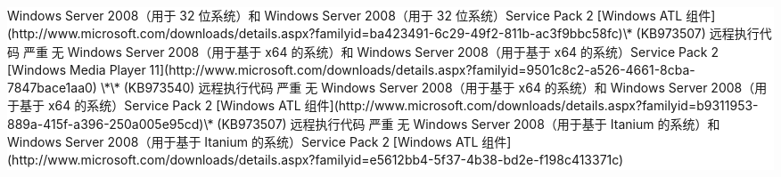 <tr>
<td style="border:1px solid black;">
Windows Server 2008（用于 32 位系统）和 Windows Server 2008（用于 32 位系统）Service Pack 2
</td>
<td style="border:1px solid black;">
[Windows ATL 组件](http://www.microsoft.com/downloads/details.aspx?familyid=ba423491-6c29-49f2-811b-ac3f9bbc58fc)\*  
(KB973507)
</td>
<td style="border:1px solid black;">
远程执行代码
</td>
<td style="border:1px solid black;">
严重
</td>
<td style="border:1px solid black;">
无
</td>
</tr>
<tr class="alternateRow">
<td style="border:1px solid black;">
Windows Server 2008（用于基于 x64 的系统）和 Windows Server 2008（用于基于 x64 的系统）Service Pack 2
</td>
<td style="border:1px solid black;">
[Windows Media Player 11](http://www.microsoft.com/downloads/details.aspx?familyid=9501c8c2-a526-4661-8cba-7847bace1aa0) \*\*  
(KB973540)
</td>
<td style="border:1px solid black;">
远程执行代码
</td>
<td style="border:1px solid black;">
严重
</td>
<td style="border:1px solid black;">
无
</td>
</tr>
<tr>
<td style="border:1px solid black;">
Windows Server 2008（用于基于 x64 的系统）和 Windows Server 2008（用于基于 x64 的系统）Service Pack 2
</td>
<td style="border:1px solid black;">
[Windows ATL 组件](http://www.microsoft.com/downloads/details.aspx?familyid=b9311953-889a-415f-a396-250a005e95cd)\*  
(KB973507)
</td>
<td style="border:1px solid black;">
远程执行代码
</td>
<td style="border:1px solid black;">
严重
</td>
<td style="border:1px solid black;">
无
</td>
</tr>
<tr class="alternateRow">
<td style="border:1px solid black;">
Windows Server 2008（用于基于 Itanium 的系统）和 Windows Server 2008（用于基于 Itanium 的系统）Service Pack 2
</td>
<td style="border:1px solid black;">
[Windows ATL 组件](http://www.microsoft.com/downloads/details.aspx?familyid=e5612bb4-5f37-4b38-bd2e-f198c413371c)  
